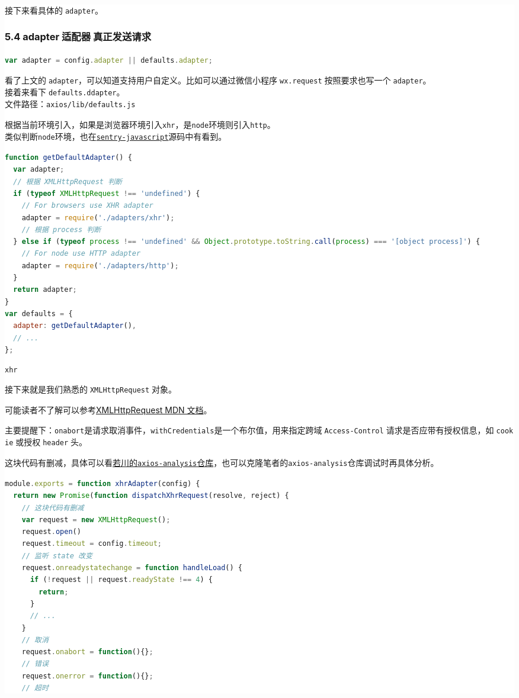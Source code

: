 接下来看具体的 `adapter`。

### 5.4 adapter 适配器 真正发送请求

```js
var adapter = config.adapter || defaults.adapter;
```

看了上文的 `adapter`，可以知道支持用户自定义。比如可以通过微信小程序 `wx.request` 按照要求也写一个 `adapter`。<br>
接着来看下 `defaults.ddapter`。<br>
文件路径：`axios/lib/defaults.js`

根据当前环境引入，如果是浏览器环境引入`xhr`，是`node`环境则引入`http`。<br>
类似判断`node`环境，也在[`sentry-javascript`](https://github.com/getsentry/sentry-javascript/blob/a876d46c61e2618e3c3a3e1710f77419331a9248/packages/utils/src/misc.ts#L37-L40)源码中有看到。<br>

```js
function getDefaultAdapter() {
  var adapter;
  // 根据 XMLHttpRequest 判断
  if (typeof XMLHttpRequest !== 'undefined') {
    // For browsers use XHR adapter
    adapter = require('./adapters/xhr');
    // 根据 process 判断
  } else if (typeof process !== 'undefined' && Object.prototype.toString.call(process) === '[object process]') {
    // For node use HTTP adapter
    adapter = require('./adapters/http');
  }
  return adapter;
}
var defaults = {
  adapter: getDefaultAdapter(),
  // ...
};
```

`xhr`

接下来就是我们熟悉的 `XMLHttpRequest` 对象。

可能读者不了解可以参考[XMLHttpRequest MDN 文档](https://developer.mozilla.org/zh-CN/docs/Web/API/XMLHttpRequest)。

主要提醒下：`onabort`是请求取消事件，`withCredentials`是一个布尔值，用来指定跨域 `Access-Control` 请求是否应带有授权信息，如 `cookie` 或授权 `header` 头。

这块代码有删减，具体可以看[若川的`axios-analysis`仓库](https://github.com/lxchuan12/axios-analysis/blob/master/axios/lib/adapters/xhr.js)，也可以克隆笔者的`axios-analysis`仓库调试时再具体分析。

```js
module.exports = function xhrAdapter(config) {
  return new Promise(function dispatchXhrRequest(resolve, reject) {
    // 这块代码有删减
    var request = new XMLHttpRequest();
    request.open()
    request.timeout = config.timeout;
    // 监听 state 改变
    request.onreadystatechange = function handleLoad() {
      if (!request || request.readyState !== 4) {
        return;
      }
      // ...
    }
    // 取消
    request.onabort = function(){};
    // 错误
    request.onerror = function(){};
    // 超时
```